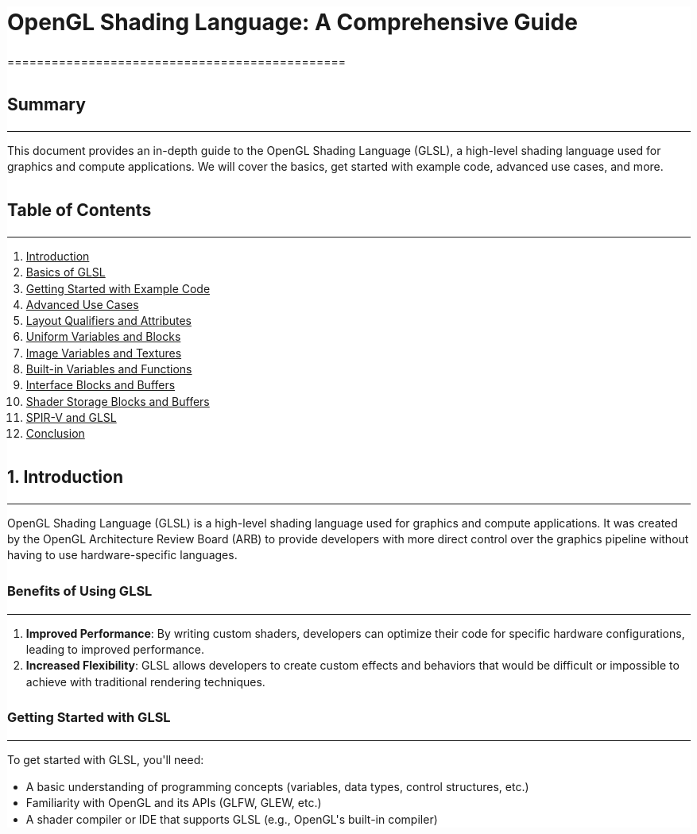 # OpenGL Shading Language: A Comprehensive Guide
==============================================

## Summary
------------

This document provides an in-depth guide to the OpenGL Shading Language (GLSL), a high-level shading language used for graphics and compute applications. We will cover the basics, get started with example code, advanced use cases, and more.

## Table of Contents
-----------------

1. [Introduction](#introduction)
2. [Basics of GLSL](#basics-of-gls)
3. [Getting Started with Example Code](#getting-started-with-example-code)
4. [Advanced Use Cases](#advanced-use-cases)
5. [Layout Qualifiers and Attributes](#layout-qualifiers-and-attributes)
6. [Uniform Variables and Blocks](#uniform-variables-and-blocks)
7. [Image Variables and Textures](#image-variables-and-textures)
8. [Built-in Variables and Functions](#built-in-variables-and-functions)
9. [Interface Blocks and Buffers](#interface-blocks-and-buffers)
10. [Shader Storage Blocks and Buffers](#shader-storage-blocks-and-buffers)
11. [SPIR-V and GLSL](#spir-v-and-gls)
12. [Conclusion](#conclusion)

## 1. Introduction
---------------

OpenGL Shading Language (GLSL) is a high-level shading language used for graphics and compute applications. It was created by the OpenGL Architecture Review Board (ARB) to provide developers with more direct control over the graphics pipeline without having to use hardware-specific languages.

### Benefits of Using GLSL
-------------------------

1. **Improved Performance**: By writing custom shaders, developers can optimize their code for specific hardware configurations, leading to improved performance.
2. **Increased Flexibility**: GLSL allows developers to create custom effects and behaviors that would be difficult or impossible to achieve with traditional rendering techniques.

### Getting Started with GLSL
---------------------------

To get started with GLSL, you'll need:

* A basic understanding of programming concepts (variables, data types, control structures, etc.)
* Familiarity with OpenGL and its APIs (GLFW, GLEW, etc.)
* A shader compiler or IDE that supports GLSL (e.g., OpenGL's built-in compiler)
